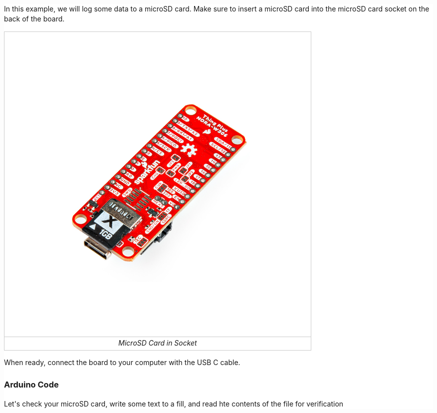 In this example, we will log some data to a microSD card. Make sure to insert a microSD card into the microSD card socket on the back of the board.

<div style="text-align: center;">
  <table>
    <tr style="vertical-align:middle;">
     <td style="text-align: center; vertical-align: middle; border: solid 1px #cccccc;"><a href="../assets/img/WRL-21637_Thing_Plus_NORA-W306_microSD_Card.jpg"><img src="../assets/img/WRL-21637_Thing_Plus_NORA-W306_microSD_Card.jpg" width="600px" height="600px" alt="MicroSD Card in Socket"></a></td>
    </tr>
    <tr style="vertical-align:middle;">
     <td style="text-align: center; vertical-align: middle; border: solid 1px #cccccc;"><i>MicroSD Card in Socket</i></td>
    </tr>
  </table>
</div>

When ready, connect the board to your computer with the USB C cable.



### Arduino Code

Let&apos;s check your microSD card, write some text to a fill, and read hte contents of the file for verification
